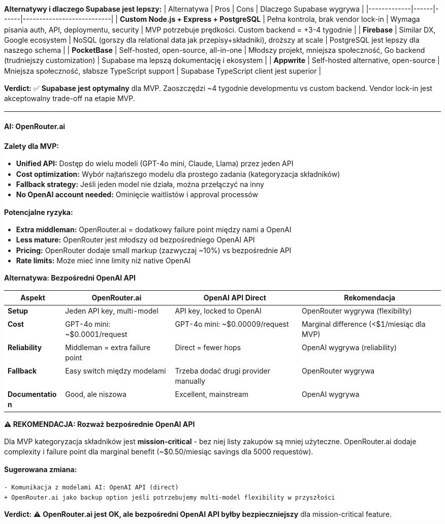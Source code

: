 **Alternatywy i dlaczego Supabase jest lepszy:**
| Alternatywa | Pros | Cons | Dlaczego Supabase wygrywa |
|-------------|------|------|---------------------------|
| **Custom Node.js + Express + PostgreSQL** | Pełna kontrola, brak vendor lock-in | Wymaga pisania auth, API, deploymentu, security | MVP potrzebuje prędkości. Custom backend = +3-4 tygodnie |
| **Firebase** | Similar DX, Google ecosystem | NoSQL (gorszy dla relational data jak przepisy+składniki), droższy at scale | PostgreSQL jest lepszy dla naszego schema |
| **PocketBase** | Self-hosted, open-source, all-in-one | Młodszy projekt, mniejsza społeczność, Go backend (trudniejszy customization) | Supabase ma lepszą dokumentację i ekosystem |
| **Appwrite** | Self-hosted alternative, open-source | Mniejsza społeczność, słabsze TypeScript support | Supabase TypeScript client jest superior |

**Verdict:** ✅ **Supabase jest optymalny** dla MVP. Zaoszczędzi ~4 tygodnie developmentu vs custom backend. Vendor lock-in jest akceptowalny trade-off na etapie MVP.

---

#### AI: OpenRouter.ai

**Zalety dla MVP:**
- **Unified API:** Dostęp do wielu modeli (GPT-4o mini, Claude, Llama) przez jeden API
- **Cost optimization:** Wybór najtańszego modelu dla prostego zadania (kategoryzacja składników)
- **Fallback strategy:** Jeśli jeden model nie działa, można przełączyć na inny
- **No OpenAI account needed:** Ominięcie waitlistów i approval processów

**Potencjalne ryzyka:**
- **Extra middleman:** OpenRouter.ai = dodatkowy failure point między nami a OpenAI
- **Less mature:** OpenRouter jest młodszy od bezpośredniego OpenAI API
- **Pricing:** OpenRouter dodaje small markup (zazwyczaj ~10%) vs bezpośrednie API
- **Rate limits:** Może mieć inne limity niż native OpenAI

**Alternatywa: Bezpośredni OpenAI API**

| Aspekt | OpenRouter.ai | OpenAI API Direct | Rekomendacja |
|--------|---------------|-------------------|--------------|
| **Setup** | Jeden API key, multi-model | API key, locked to OpenAI | OpenRouter wygrywa (flexibility) |
| **Cost** | GPT-4o mini: ~$0.0001/request | GPT-4o mini: ~$0.00009/request | Marginal difference (<$1/miesiąc dla MVP) |
| **Reliability** | Middleman = extra failure point | Direct = fewer hops | OpenAI wygrywa (reliability) |
| **Fallback** | Easy switch między modelami | Trzeba dodać drugi provider manually | OpenRouter wygrywa |
| **Documentation** | Good, ale niszowa | Excellent, mainstream | OpenAI wygrywa |

**⚠️ REKOMENDACJA: Rozważ bezpośrednie OpenAI API**

Dla MVP kategoryzacja składników jest **mission-critical** - bez niej listy zakupów są mniej użyteczne. OpenRouter.ai dodaje complexity i failure point dla marginal benefit (~$0.50/miesiąc savings dla 5000 requestów).

**Sugerowana zmiana:**
```
- Komunikacja z modelami AI: OpenAI API (direct)
+ OpenRouter.ai jako backup option jeśli potrzebujemy multi-model flexibility w przyszłości
```

**Verdict:** ⚠️ **OpenRouter.ai jest OK, ale bezpośredni OpenAI API byłby bezpieczniejszy** dla mission-critical feature.
